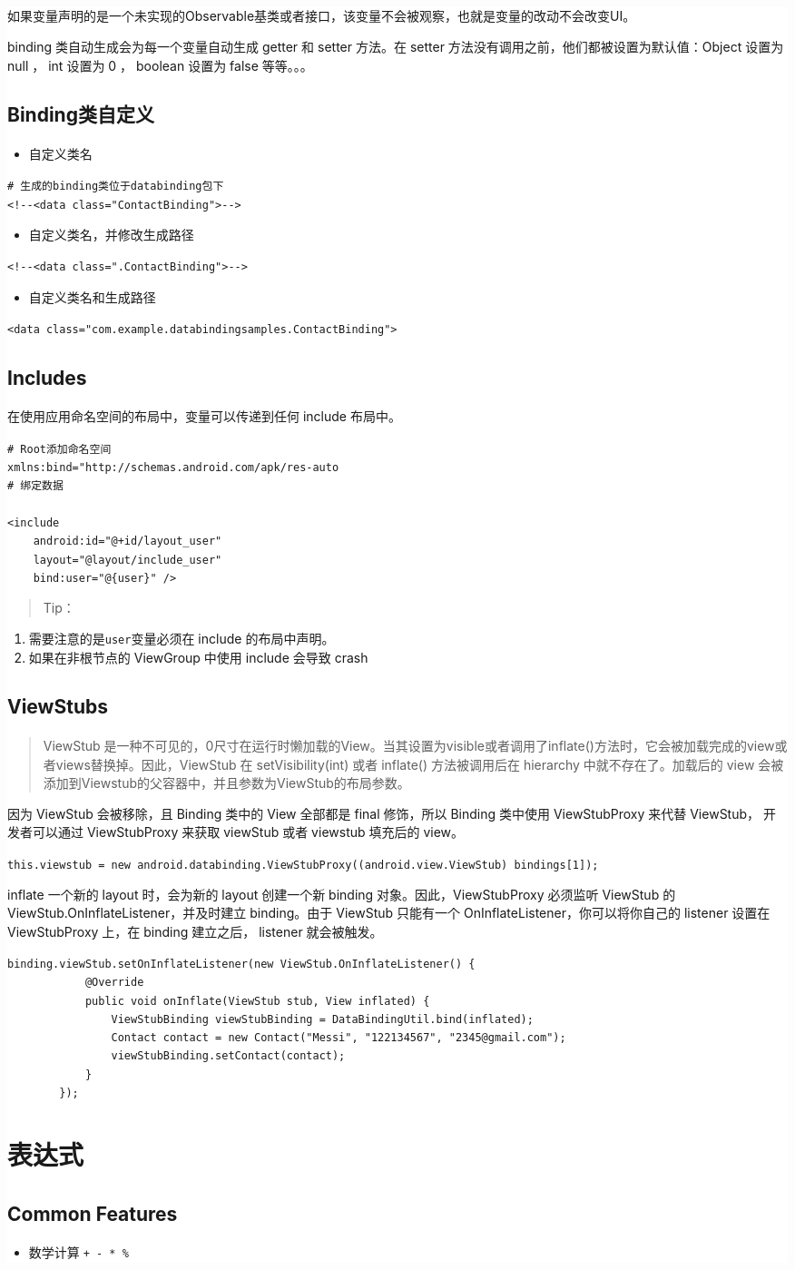 如果变量声明的是一个未实现的Observable基类或者接口，该变量不会被观察，也就是变量的改动不会改变UI。

binding 类自动生成会为每一个变量自动生成 getter 和 setter 方法。在 setter 方法没有调用之前，他们都被设置为默认值：Object 设置为 null ， int 设置为 0 ， boolean 设置为 false 等等。。。

## Binding类自定义
* 自定义类名
```
# 生成的binding类位于databinding包下
<!--<data class="ContactBinding">-->
```
* 自定义类名，并修改生成路径
```
<!--<data class=".ContactBinding">-->
```
* 自定义类名和生成路径
```
<data class="com.example.databindingsamples.ContactBinding">
```

## Includes
在使用应用命名空间的布局中，变量可以传递到任何 include 布局中。
```
# Root添加命名空间
xmlns:bind="http://schemas.android.com/apk/res-auto
# 绑定数据

<include
    android:id="@+id/layout_user"
    layout="@layout/include_user"
    bind:user="@{user}" />
```
> Tip：
1. 需要注意的是`user`变量必须在 include 的布局中声明。
2. 如果在非根节点的 ViewGroup 中使用 include 会导致 crash

## ViewStubs
> ViewStub 是一种不可见的，0尺寸在运行时懒加载的View。当其设置为visible或者调用了inflate()方法时，它会被加载完成的view或者views替换掉。因此，ViewStub 在 setVisibility(int) 或者 inflate() 方法被调用后在 hierarchy 中就不存在了。加载后的 view 会被添加到Viewstub的父容器中，并且参数为ViewStub的布局参数。 

因为 ViewStub 会被移除，且 Binding 类中的 View 全部都是 final 修饰，所以 Binding 类中使用 ViewStubProxy 来代替 ViewStub， 开发者可以通过 ViewStubProxy 来获取 viewStub 或者 viewstub 填充后的 view。 
```
this.viewstub = new android.databinding.ViewStubProxy((android.view.ViewStub) bindings[1]);
```
inflate 一个新的 layout 时，会为新的 layout 创建一个新 binding 对象。因此，ViewStubProxy 必须监听 ViewStub 的 ViewStub.OnInflateListener，并及时建立 binding。由于 ViewStub 只能有一个 OnInflateListener，你可以将你自己的 listener 设置在 ViewStubProxy 上，在 binding 建立之后， listener 就会被触发。
```
binding.viewStub.setOnInflateListener(new ViewStub.OnInflateListener() {
            @Override
            public void onInflate(ViewStub stub, View inflated) {
                ViewStubBinding viewStubBinding = DataBindingUtil.bind(inflated);
                Contact contact = new Contact("Messi", "122134567", "2345@gmail.com");
                viewStubBinding.setContact(contact);
            }
        });
```
# 表达式
## Common Features
* 数学计算 `+ - * %`

  [1]: http://static.zybuluo.com/LeoPoldCrossing/eoib9q8z5vx6ijdish3fs09n/%E5%B1%8F%E5%B9%95%E5%BF%AB%E7%85%A7%202017-02-10%2010.04.22.png
  [2]: http://static.zybuluo.com/LeoPoldCrossing/we3idy2ri20tt8de1i4rj3am/%E5%B1%8F%E5%B9%95%E5%BF%AB%E7%85%A7%202017-02-13%2018.14.05.png